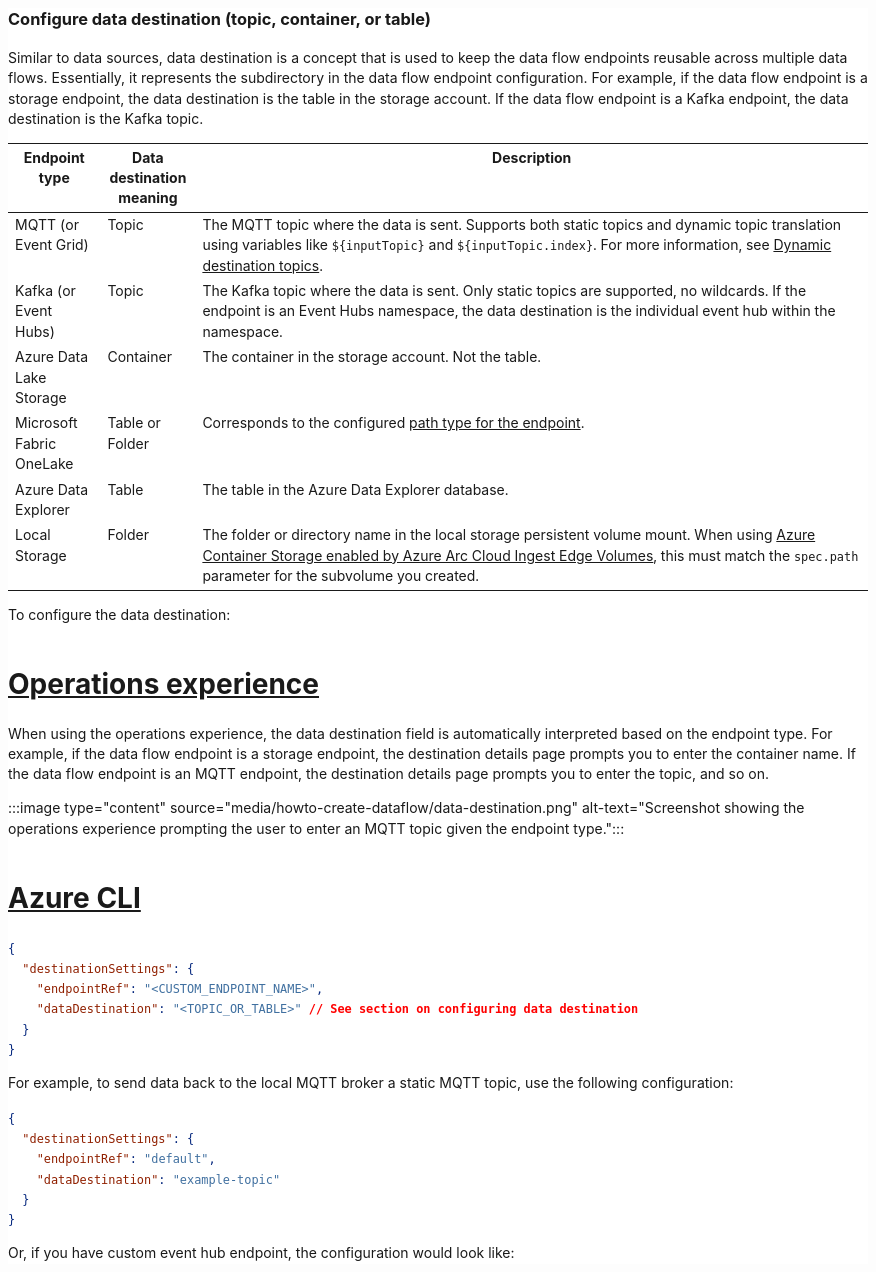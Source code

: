 
### Configure data destination (topic, container, or table)

Similar to data sources, data destination is a concept that is used to keep the data flow endpoints reusable across multiple data flows. Essentially, it represents the subdirectory in the data flow endpoint configuration. For example, if the data flow endpoint is a storage endpoint, the data destination is the table in the storage account. If the data flow endpoint is a Kafka endpoint, the data destination is the Kafka topic.

| Endpoint type | Data destination meaning | Description |
| - | - | - |
| MQTT (or Event Grid) | Topic | The MQTT topic where the data is sent. Supports both static topics and dynamic topic translation using variables like `${inputTopic}` and `${inputTopic.index}`. For more information, see [Dynamic destination topics](#dynamic-destination-topics). |
| Kafka (or Event Hubs) | Topic | The Kafka topic where the data is sent. Only static topics are supported, no wildcards. If the endpoint is an Event Hubs namespace, the data destination is the individual event hub within the namespace. |
| Azure Data Lake Storage | Container | The container in the storage account. Not the table. |
| Microsoft Fabric OneLake | Table or Folder | Corresponds to the configured [path type for the endpoint](howto-configure-fabric-endpoint.md#onelake-path-type). |
| Azure Data Explorer | Table | The table in the Azure Data Explorer database. |
| Local Storage | Folder | The folder or directory name in the local storage persistent volume mount. When using [Azure Container Storage enabled by Azure Arc Cloud Ingest Edge Volumes](/azure/azure-arc/container-storage/cloud-ingest-edge-volume-configuration), this must match the `spec.path` parameter for the subvolume you created. |

To configure the data destination:

# [Operations experience](#tab/portal)

When using the operations experience, the data destination field is automatically interpreted based on the endpoint type. For example, if the data flow endpoint is a storage endpoint, the destination details page prompts you to enter the container name. If the data flow endpoint is an MQTT endpoint, the destination details page prompts you to enter the topic, and so on.

:::image type="content" source="media/howto-create-dataflow/data-destination.png" alt-text="Screenshot showing the operations experience prompting the user to enter an MQTT topic given the endpoint type.":::

# [Azure CLI](#tab/cli)

```json
{
  "destinationSettings": {
    "endpointRef": "<CUSTOM_ENDPOINT_NAME>",
    "dataDestination": "<TOPIC_OR_TABLE>" // See section on configuring data destination
  }
}
```

For example, to send data back to the local MQTT broker a static MQTT topic, use the following configuration:

```json
{
  "destinationSettings": {
    "endpointRef": "default",
    "dataDestination": "example-topic"
  }
}
```
Or, if you have custom event hub endpoint, the configuration would look like:
